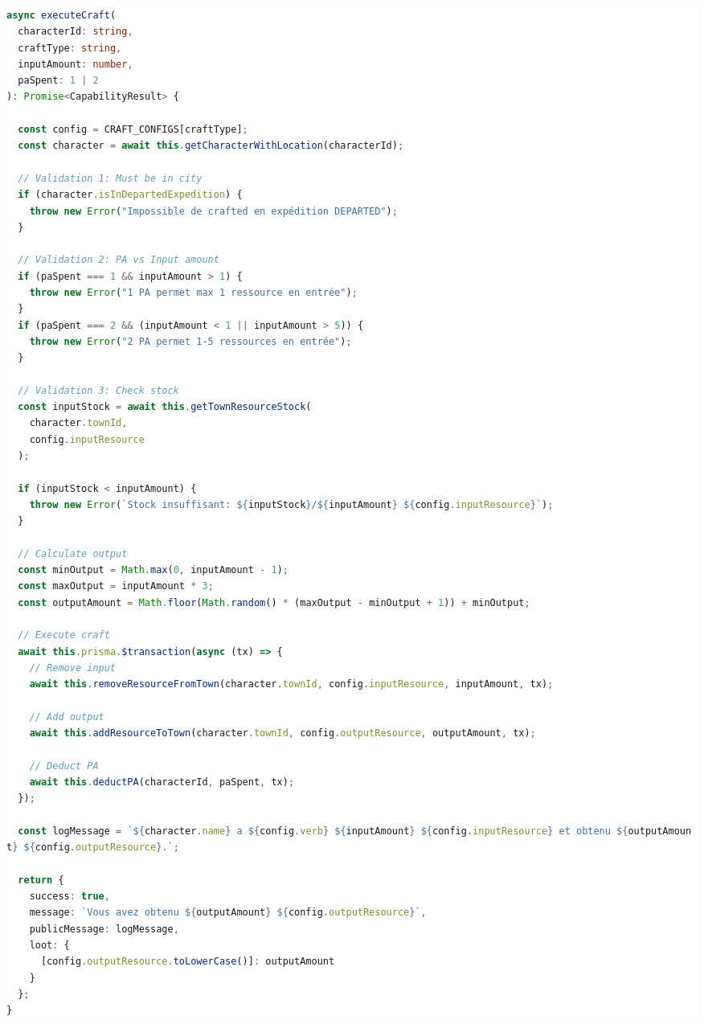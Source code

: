 ```typescript
async executeCraft(
  characterId: string,
  craftType: string,
  inputAmount: number,
  paSpent: 1 | 2
): Promise<CapabilityResult> {

  const config = CRAFT_CONFIGS[craftType];
  const character = await this.getCharacterWithLocation(characterId);

  // Validation 1: Must be in city
  if (character.isInDepartedExpedition) {
    throw new Error("Impossible de crafted en expédition DEPARTED");
  }

  // Validation 2: PA vs Input amount
  if (paSpent === 1 && inputAmount > 1) {
    throw new Error("1 PA permet max 1 ressource en entrée");
  }
  if (paSpent === 2 && (inputAmount < 1 || inputAmount > 5)) {
    throw new Error("2 PA permet 1-5 ressources en entrée");
  }

  // Validation 3: Check stock
  const inputStock = await this.getTownResourceStock(
    character.townId,
    config.inputResource
  );

  if (inputStock < inputAmount) {
    throw new Error(`Stock insuffisant: ${inputStock}/${inputAmount} ${config.inputResource}`);
  }

  // Calculate output
  const minOutput = Math.max(0, inputAmount - 1);
  const maxOutput = inputAmount * 3;
  const outputAmount = Math.floor(Math.random() * (maxOutput - minOutput + 1)) + minOutput;

  // Execute craft
  await this.prisma.$transaction(async (tx) => {
    // Remove input
    await this.removeResourceFromTown(character.townId, config.inputResource, inputAmount, tx);

    // Add output
    await this.addResourceToTown(character.townId, config.outputResource, outputAmount, tx);

    // Deduct PA
    await this.deductPA(characterId, paSpent, tx);
  });

  const logMessage = `${character.name} a ${config.verb} ${inputAmount} ${config.inputResource} et obtenu ${outputAmount} ${config.outputResource}.`;

  return {
    success: true,
    message: `Vous avez obtenu ${outputAmount} ${config.outputResource}`,
    publicMessage: logMessage,
    loot: {
      [config.outputResource.toLowerCase()]: outputAmount
    }
  };
}
```